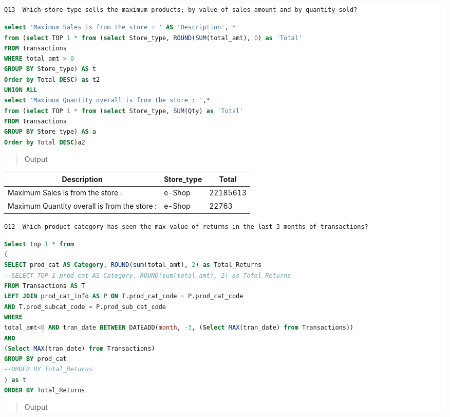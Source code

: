 



```
Q13  Which store-type sells the maximum products; by value of sales amount and by quantity sold?
```

```sql
select 'Maximum Sales is from the store : ' AS 'Description', * 
from (select TOP 1 * from (select Store_type, ROUND(SUM(total_amt), 0) as 'Total'
FROM Transactions
WHERE total_amt > 0
GROUP BY Store_type) AS t
Order by Total DESC) as t2
UNION ALL
select 'Maximum Quantity overall is from the store : ',*
from (select TOP 1 * from (select Store_type, SUM(Qty) as 'Total'
FROM Transactions
GROUP BY Store_type) AS a
Order by Total DESC)a2
```
  
>Output


| Description                                  | Store_type | Total    |
|----------------------------------------------|------------|----------|
| Maximum Sales is from the store :            | e-Shop     | 22185613 |
| Maximum Quantity overall is from the store : | e-Shop     | 22763    |





```
Q12  Which product category has seen the max value of returns in the last 3 months of transactions?
```

```sql
Select top 1 * from
(
SELECT prod_cat AS Category, ROUND(sum(total_amt), 2) as Total_Returns
--SELECT TOP 1 prod_cat AS Category, ROUND(sum(total_amt), 2) as Total_Returns
FROM Transactions AS T
LEFT JOIN prod_cat_info AS P ON T.prod_cat_code = P.prod_cat_code
AND T.prod_subcat_code = P.prod_sub_cat_code
WHERE
total_amt<0 AND tran_date BETWEEN DATEADD(month, -3, (Select MAX(tran_date) from Transactions))
AND 
(Select MAX(tran_date) from Transactions)
GROUP BY prod_cat
--ORDER BY Total_Returns
) as t
ORDER BY Total_Returns
```
  
>Output
